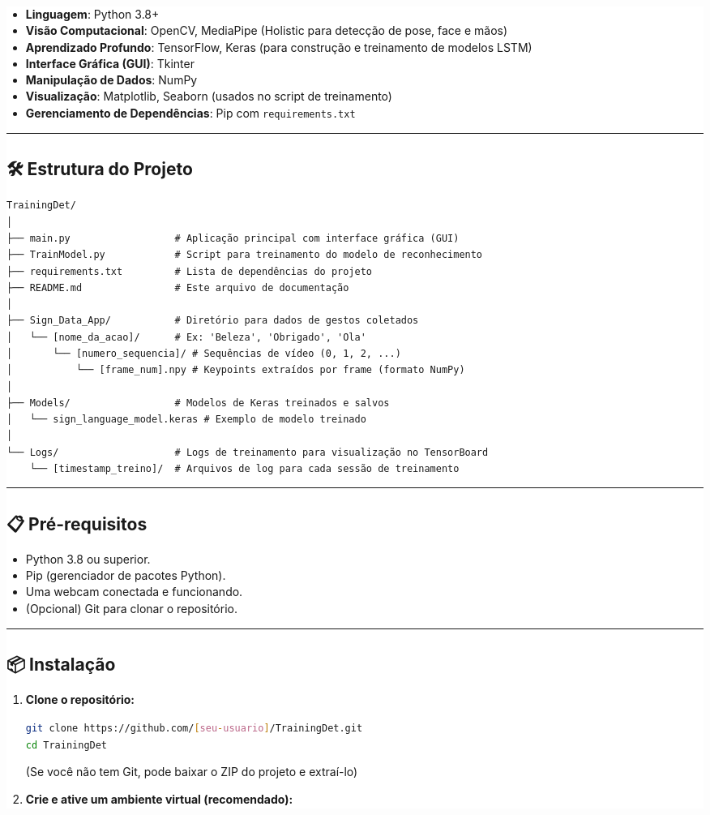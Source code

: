 - **Linguagem**: Python 3.8+
- **Visão Computacional**: OpenCV, MediaPipe (Holistic para detecção de pose, face e mãos)
- **Aprendizado Profundo**: TensorFlow, Keras (para construção e treinamento de modelos LSTM)
- **Interface Gráfica (GUI)**: Tkinter
- **Manipulação de Dados**: NumPy
- **Visualização**: Matplotlib, Seaborn (usados no script de treinamento)
- **Gerenciamento de Dependências**: Pip com `requirements.txt`

---

## 🛠️ Estrutura do Projeto

```
TrainingDet/
│
├── main.py                  # Aplicação principal com interface gráfica (GUI)
├── TrainModel.py            # Script para treinamento do modelo de reconhecimento
├── requirements.txt         # Lista de dependências do projeto
├── README.md                # Este arquivo de documentação
│
├── Sign_Data_App/           # Diretório para dados de gestos coletados
│   └── [nome_da_acao]/      # Ex: 'Beleza', 'Obrigado', 'Ola'
│       └── [numero_sequencia]/ # Sequências de vídeo (0, 1, 2, ...)
│           └── [frame_num].npy # Keypoints extraídos por frame (formato NumPy)
│
├── Models/                  # Modelos de Keras treinados e salvos
│   └── sign_language_model.keras # Exemplo de modelo treinado
│
└── Logs/                    # Logs de treinamento para visualização no TensorBoard
    └── [timestamp_treino]/  # Arquivos de log para cada sessão de treinamento
```

---

## 📋 Pré-requisitos

- Python 3.8 ou superior.
- Pip (gerenciador de pacotes Python).
- Uma webcam conectada e funcionando.
- (Opcional) Git para clonar o repositório.

---

## 📦 Instalação

1. **Clone o repositório:**

   ```bash
   git clone https://github.com/[seu-usuario]/TrainingDet.git
   cd TrainingDet
   ```

   (Se você não tem Git, pode baixar o ZIP do projeto e extraí-lo)
2. **Crie e ative um ambiente virtual (recomendado):**
